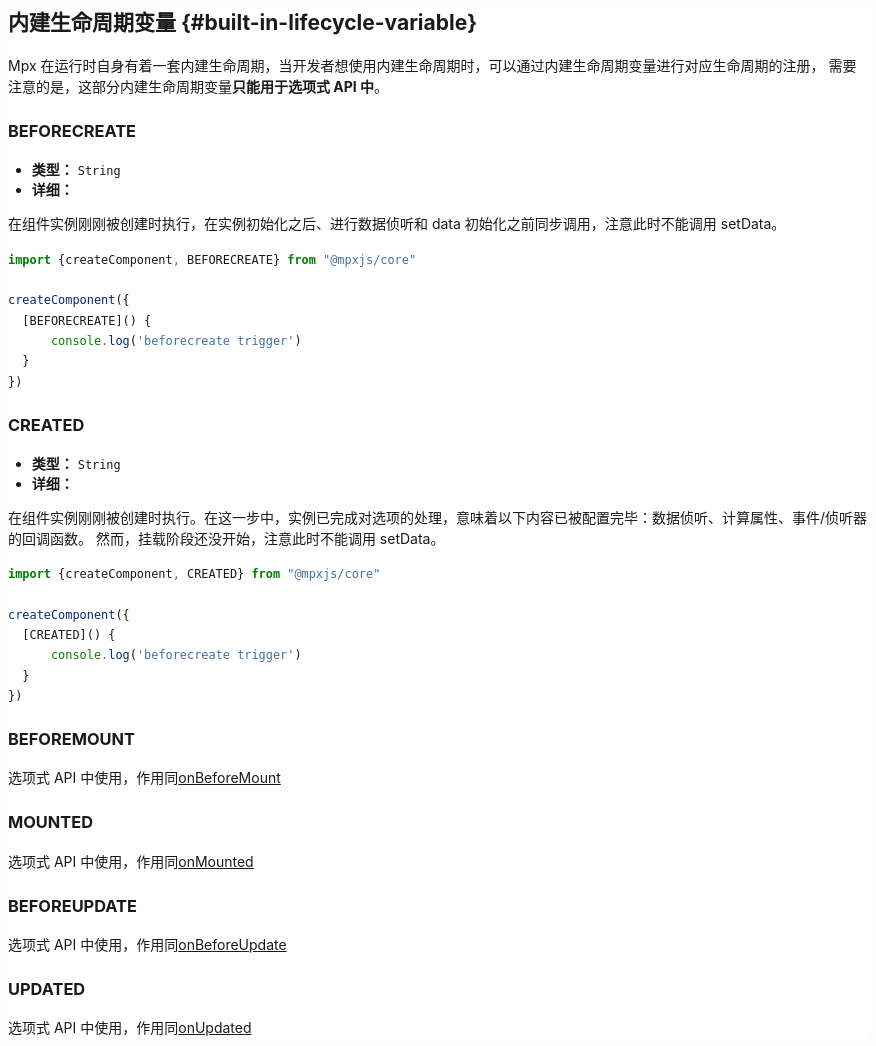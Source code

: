 ## 内建生命周期变量 {#built-in-lifecycle-variable}
Mpx 在运行时自身有着一套内建生命周期，当开发者想使用内建生命周期时，可以通过内建生命周期变量进行对应生命周期的注册，
需要注意的是，这部分内建生命周期变量**只能用于选项式 API 中**。

### BEFORECREATE
- **类型：** `String`
- **详细：**

在组件实例刚刚被创建时执行，在实例初始化之后、进行数据侦听和 data 初始化之前同步调用，注意此时不能调用 setData。

```js
import {createComponent, BEFORECREATE} from "@mpxjs/core"

createComponent({
  [BEFORECREATE]() {
      console.log('beforecreate trigger')
  }
})
```

### CREATED
- **类型：** `String`
- **详细：**

在组件实例刚刚被创建时执行。在这一步中，实例已完成对选项的处理，意味着以下内容已被配置完毕：数据侦听、计算属性、事件/侦听器的回调函数。
然而，挂载阶段还没开始，注意此时不能调用 setData。

```js
import {createComponent, CREATED} from "@mpxjs/core"

createComponent({
  [CREATED]() {
      console.log('beforecreate trigger')
  }
})
```

### BEFOREMOUNT

选项式 API 中使用，作用同[onBeforeMount](/api/composition-api.html#onbeforemount)

### MOUNTED

选项式 API 中使用，作用同[onMounted](/api/composition-api.html#onmounted)

### BEFOREUPDATE

选项式 API 中使用，作用同[onBeforeUpdate](/api/composition-api.html#onbeforeupdate)

### UPDATED

选项式 API 中使用，作用同[onUpdated](/api/composition-api.html#onupdated)
